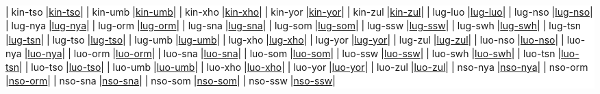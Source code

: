 | kin-tso |[kin-tso](https://dl.fbaipublicfiles.com/laser/data/wmt22_african_v1/metadata_kin-tso.xz)|
| kin-umb |[kin-umb](https://dl.fbaipublicfiles.com/laser/data/wmt22_african_v1/metadata_kin-umb.xz)|
| kin-xho |[kin-xho](https://dl.fbaipublicfiles.com/laser/data/wmt22_african_v1/metadata_kin-xho.xz)|
| kin-yor |[kin-yor](https://dl.fbaipublicfiles.com/laser/data/wmt22_african_v1/metadata_kin-yor.xz)|
| kin-zul |[kin-zul](https://dl.fbaipublicfiles.com/laser/data/wmt22_african_v1/metadata_kin-zul.xz)|
| lug-luo |[lug-luo](https://dl.fbaipublicfiles.com/laser/data/wmt22_african_v1/metadata_lug-luo.xz)|
| lug-nso |[lug-nso](https://dl.fbaipublicfiles.com/laser/data/wmt22_african_v1/metadata_lug-nso.xz)|
| lug-nya |[lug-nya](https://dl.fbaipublicfiles.com/laser/data/wmt22_african_v1/metadata_lug-nya.xz)|
| lug-orm |[lug-orm](https://dl.fbaipublicfiles.com/laser/data/wmt22_african_v1/metadata_lug-orm.xz)|
| lug-sna |[lug-sna](https://dl.fbaipublicfiles.com/laser/data/wmt22_african_v1/metadata_lug-sna.xz)|
| lug-som |[lug-som](https://dl.fbaipublicfiles.com/laser/data/wmt22_african_v1/metadata_lug-som.xz)|
| lug-ssw |[lug-ssw](https://dl.fbaipublicfiles.com/laser/data/wmt22_african_v1/metadata_lug-ssw.xz)|
| lug-swh |[lug-swh](https://dl.fbaipublicfiles.com/laser/data/wmt22_african_v1/metadata_lug-swh.xz)|
| lug-tsn |[lug-tsn](https://dl.fbaipublicfiles.com/laser/data/wmt22_african_v1/metadata_lug-tsn.xz)|
| lug-tso |[lug-tso](https://dl.fbaipublicfiles.com/laser/data/wmt22_african_v1/metadata_lug-tso.xz)|
| lug-umb |[lug-umb](https://dl.fbaipublicfiles.com/laser/data/wmt22_african_v1/metadata_lug-umb.xz)|
| lug-xho |[lug-xho](https://dl.fbaipublicfiles.com/laser/data/wmt22_african_v1/metadata_lug-xho.xz)|
| lug-yor |[lug-yor](https://dl.fbaipublicfiles.com/laser/data/wmt22_african_v1/metadata_lug-yor.xz)|
| lug-zul |[lug-zul](https://dl.fbaipublicfiles.com/laser/data/wmt22_african_v1/metadata_lug-zul.xz)|
| luo-nso |[luo-nso](https://dl.fbaipublicfiles.com/laser/data/wmt22_african_v1/metadata_luo-nso.xz)|
| luo-nya |[luo-nya](https://dl.fbaipublicfiles.com/laser/data/wmt22_african_v1/metadata_luo-nya.xz)|
| luo-orm |[luo-orm](https://dl.fbaipublicfiles.com/laser/data/wmt22_african_v1/metadata_luo-orm.xz)|
| luo-sna |[luo-sna](https://dl.fbaipublicfiles.com/laser/data/wmt22_african_v1/metadata_luo-sna.xz)|
| luo-som |[luo-som](https://dl.fbaipublicfiles.com/laser/data/wmt22_african_v1/metadata_luo-som.xz)|
| luo-ssw |[luo-ssw](https://dl.fbaipublicfiles.com/laser/data/wmt22_african_v1/metadata_luo-ssw.xz)|
| luo-swh |[luo-swh](https://dl.fbaipublicfiles.com/laser/data/wmt22_african_v1/metadata_luo-swh.xz)|
| luo-tsn |[luo-tsn](https://dl.fbaipublicfiles.com/laser/data/wmt22_african_v1/metadata_luo-tsn.xz)|
| luo-tso |[luo-tso](https://dl.fbaipublicfiles.com/laser/data/wmt22_african_v1/metadata_luo-tso.xz)|
| luo-umb |[luo-umb](https://dl.fbaipublicfiles.com/laser/data/wmt22_african_v1/metadata_luo-umb.xz)|
| luo-xho |[luo-xho](https://dl.fbaipublicfiles.com/laser/data/wmt22_african_v1/metadata_luo-xho.xz)|
| luo-yor |[luo-yor](https://dl.fbaipublicfiles.com/laser/data/wmt22_african_v1/metadata_luo-yor.xz)|
| luo-zul |[luo-zul](https://dl.fbaipublicfiles.com/laser/data/wmt22_african_v1/metadata_luo-zul.xz)|
| nso-nya |[nso-nya](https://dl.fbaipublicfiles.com/laser/data/wmt22_african_v1/metadata_nso-nya.xz)|
| nso-orm |[nso-orm](https://dl.fbaipublicfiles.com/laser/data/wmt22_african_v1/metadata_nso-orm.xz)|
| nso-sna |[nso-sna](https://dl.fbaipublicfiles.com/laser/data/wmt22_african_v1/metadata_nso-sna.xz)|
| nso-som |[nso-som](https://dl.fbaipublicfiles.com/laser/data/wmt22_african_v1/metadata_nso-som.xz)|
| nso-ssw |[nso-ssw](https://dl.fbaipublicfiles.com/laser/data/wmt22_african_v1/metadata_nso-ssw.xz)|